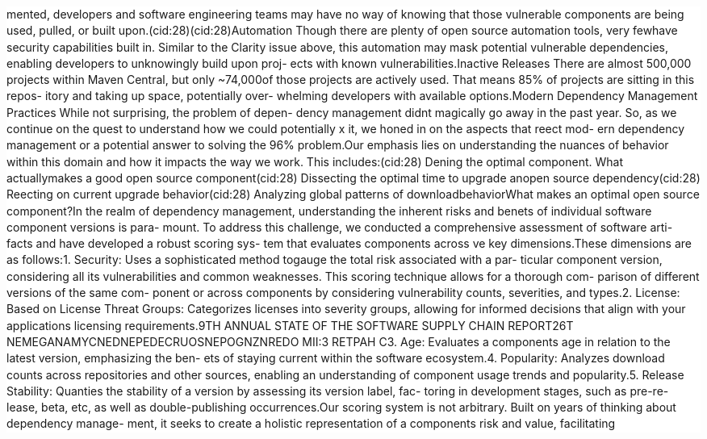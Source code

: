 mented, developers and software engineering 
teams may have no way of knowing that those 
vulnerable components are being used, 
pulled, or built upon.(cid:28\)(cid:28\)Automation 
Though there are plenty of open 
source automation tools, very fewhave security capabilities built in. Similar to the 
Clarity issue above, this automation may mask 
potential vulnerable dependencies, enabling 
developers to unknowingly build upon proj\-
ects with known vulnerabilities.Inactive Releases 
 There are almost 500,000 projects 
within Maven Central, but only \~74,000of those projects are actively used. That 
means 85% of projects are sitting in this repos\-
itory and taking up space, potentially over\-
whelming developers with available options.Modern Dependency 
Management Practices 
While not surprising, the problem of depen\-
dency management didnt magically go away in 
the past year. So, as we continue on the quest 
to understand how we could potentially x it, 
we honed in on the aspects that reect mod\-
ern dependency management or a potential 
answer to solving the 96% problem.Our emphasis lies on understanding the 
nuances of behavior within this domain and how 
it impacts the way we work. This includes:(cid:28\) Dening the optimal component. What actuallymakes a good open source component(cid:28\) Dissecting the optimal time to upgrade anopen source dependency(cid:28\) Reecting on current upgrade behavior(cid:28\) Analyzing global patterns of downloadbehaviorWhat makes an 
optimal open source 
component?In the realm of dependency management, 
understanding the inherent risks and benets of 
individual software component versions is para\-
mount. To address this challenge, we conducted 
a comprehensive assessment of software arti\-
facts and have developed a robust scoring sys\-
tem that evaluates components across ve key 
dimensions.These dimensions are as follows:1\. Security: Uses a sophisticated method togauge the total risk associated with a par\-
ticular component version, considering all its 
vulnerabilities and common weaknesses. This 
scoring technique allows for a thorough com\-
parison of different versions of the same com\-
ponent or across components by considering 
vulnerability counts, severities, and types.2\. License: Based on License Threat Groups: 
Categorizes licenses into severity groups, 
allowing for informed decisions that align with 
your applications licensing requirements.9TH ANNUAL STATE OF THE SOFTWARE SUPPLY CHAIN REPORT26T
NEMEGANAMYCNEDNEPEDECRUOSNEPOGNZNREDO
MII:3
RETPAH
C3\. Age: Evaluates a components age in relation 
to the latest version, emphasizing the ben\-
ets of staying current within the software 
ecosystem.4\. Popularity: Analyzes download counts across 
repositories and other sources, enabling an 
understanding of component usage trends 
and popularity.5\. Release Stability: Quanties the stability of 
a version by assessing its version label, fac\-
toring in development stages, such as pre\-re\-
lease, beta, etc, as well as double\-publishing 
occurrences.Our scoring system is not arbitrary. Built on 
years of thinking about dependency manage\-
ment, it seeks to create a holistic representation 
of a components risk and value, facilitating 